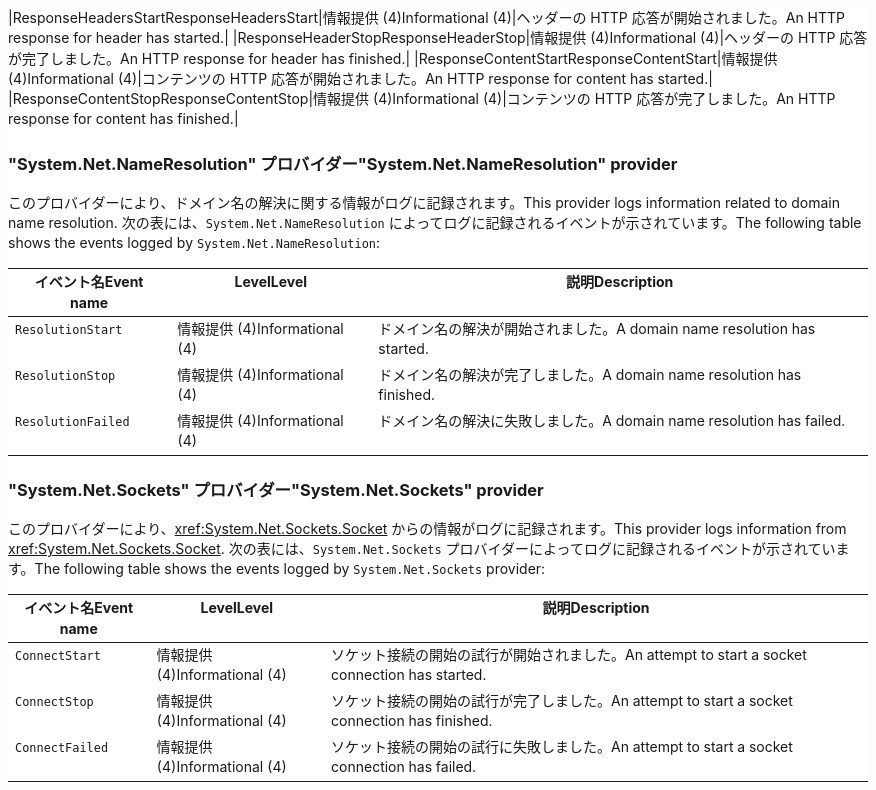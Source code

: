 |<span data-ttu-id="261bb-182">ResponseHeadersStart</span><span class="sxs-lookup"><span data-stu-id="261bb-182">ResponseHeadersStart</span></span>|<span data-ttu-id="261bb-183">情報提供 (4)</span><span class="sxs-lookup"><span data-stu-id="261bb-183">Informational (4)</span></span>|<span data-ttu-id="261bb-184">ヘッダーの HTTP 応答が開始されました。</span><span class="sxs-lookup"><span data-stu-id="261bb-184">An HTTP response for header has started.</span></span>|
|<span data-ttu-id="261bb-185">ResponseHeaderStop</span><span class="sxs-lookup"><span data-stu-id="261bb-185">ResponseHeaderStop</span></span>|<span data-ttu-id="261bb-186">情報提供 (4)</span><span class="sxs-lookup"><span data-stu-id="261bb-186">Informational (4)</span></span>|<span data-ttu-id="261bb-187">ヘッダーの HTTP 応答が完了しました。</span><span class="sxs-lookup"><span data-stu-id="261bb-187">An HTTP response for header has finished.</span></span>|
|<span data-ttu-id="261bb-188">ResponseContentStart</span><span class="sxs-lookup"><span data-stu-id="261bb-188">ResponseContentStart</span></span>|<span data-ttu-id="261bb-189">情報提供 (4)</span><span class="sxs-lookup"><span data-stu-id="261bb-189">Informational (4)</span></span>|<span data-ttu-id="261bb-190">コンテンツの HTTP 応答が開始されました。</span><span class="sxs-lookup"><span data-stu-id="261bb-190">An HTTP response for content has started.</span></span>|
|<span data-ttu-id="261bb-191">ResponseContentStop</span><span class="sxs-lookup"><span data-stu-id="261bb-191">ResponseContentStop</span></span>|<span data-ttu-id="261bb-192">情報提供 (4)</span><span class="sxs-lookup"><span data-stu-id="261bb-192">Informational (4)</span></span>|<span data-ttu-id="261bb-193">コンテンツの HTTP 応答が完了しました。</span><span class="sxs-lookup"><span data-stu-id="261bb-193">An HTTP response for content has finished.</span></span>|

### <a name="systemnetnameresolution-provider"></a><span data-ttu-id="261bb-194">"System.Net.NameResolution" プロバイダー</span><span class="sxs-lookup"><span data-stu-id="261bb-194">"System.Net.NameResolution" provider</span></span>

<span data-ttu-id="261bb-195">このプロバイダーにより、ドメイン名の解決に関する情報がログに記録されます。</span><span class="sxs-lookup"><span data-stu-id="261bb-195">This provider logs information related to domain name resolution.</span></span> <span data-ttu-id="261bb-196">次の表には、`System.Net.NameResolution` によってログに記録されるイベントが示されています。</span><span class="sxs-lookup"><span data-stu-id="261bb-196">The following table shows the events logged by `System.Net.NameResolution`:</span></span>

|<span data-ttu-id="261bb-197">イベント名</span><span class="sxs-lookup"><span data-stu-id="261bb-197">Event name</span></span>|<span data-ttu-id="261bb-198">Level</span><span class="sxs-lookup"><span data-stu-id="261bb-198">Level</span></span>|<span data-ttu-id="261bb-199">説明</span><span class="sxs-lookup"><span data-stu-id="261bb-199">Description</span></span>|
|----------|-----|-----------|
|`ResolutionStart`|<span data-ttu-id="261bb-200">情報提供 (4)</span><span class="sxs-lookup"><span data-stu-id="261bb-200">Informational (4)</span></span>|<span data-ttu-id="261bb-201">ドメイン名の解決が開始されました。</span><span class="sxs-lookup"><span data-stu-id="261bb-201">A domain name resolution has started.</span></span>|
|`ResolutionStop`|<span data-ttu-id="261bb-202">情報提供 (4)</span><span class="sxs-lookup"><span data-stu-id="261bb-202">Informational (4)</span></span>|<span data-ttu-id="261bb-203">ドメイン名の解決が完了しました。</span><span class="sxs-lookup"><span data-stu-id="261bb-203">A domain name resolution has finished.</span></span>|
|`ResolutionFailed`|<span data-ttu-id="261bb-204">情報提供 (4)</span><span class="sxs-lookup"><span data-stu-id="261bb-204">Informational (4)</span></span>|<span data-ttu-id="261bb-205">ドメイン名の解決に失敗しました。</span><span class="sxs-lookup"><span data-stu-id="261bb-205">A domain name resolution has failed.</span></span>|

### <a name="systemnetsockets-provider"></a><span data-ttu-id="261bb-206">"System.Net.Sockets" プロバイダー</span><span class="sxs-lookup"><span data-stu-id="261bb-206">"System.Net.Sockets" provider</span></span>

<span data-ttu-id="261bb-207">このプロバイダーにより、<xref:System.Net.Sockets.Socket> からの情報がログに記録されます。</span><span class="sxs-lookup"><span data-stu-id="261bb-207">This provider logs information from <xref:System.Net.Sockets.Socket>.</span></span> <span data-ttu-id="261bb-208">次の表には、`System.Net.Sockets` プロバイダーによってログに記録されるイベントが示されています。</span><span class="sxs-lookup"><span data-stu-id="261bb-208">The following table shows the events logged by `System.Net.Sockets` provider:</span></span>

|<span data-ttu-id="261bb-209">イベント名</span><span class="sxs-lookup"><span data-stu-id="261bb-209">Event name</span></span>|<span data-ttu-id="261bb-210">Level</span><span class="sxs-lookup"><span data-stu-id="261bb-210">Level</span></span>|<span data-ttu-id="261bb-211">説明</span><span class="sxs-lookup"><span data-stu-id="261bb-211">Description</span></span>|
|----------|-----|-----------|
|`ConnectStart`|<span data-ttu-id="261bb-212">情報提供 (4)</span><span class="sxs-lookup"><span data-stu-id="261bb-212">Informational (4)</span></span>|<span data-ttu-id="261bb-213">ソケット接続の開始の試行が開始されました。</span><span class="sxs-lookup"><span data-stu-id="261bb-213">An attempt to start a socket connection has started.</span></span>|
|`ConnectStop`|<span data-ttu-id="261bb-214">情報提供 (4)</span><span class="sxs-lookup"><span data-stu-id="261bb-214">Informational (4)</span></span>|<span data-ttu-id="261bb-215">ソケット接続の開始の試行が完了しました。</span><span class="sxs-lookup"><span data-stu-id="261bb-215">An attempt to start a socket connection has finished.</span></span>|
|`ConnectFailed`|<span data-ttu-id="261bb-216">情報提供 (4)</span><span class="sxs-lookup"><span data-stu-id="261bb-216">Informational (4)</span></span>|<span data-ttu-id="261bb-217">ソケット接続の開始の試行に失敗しました。</span><span class="sxs-lookup"><span data-stu-id="261bb-217">An attempt to start a socket connection has failed.</span></span>|